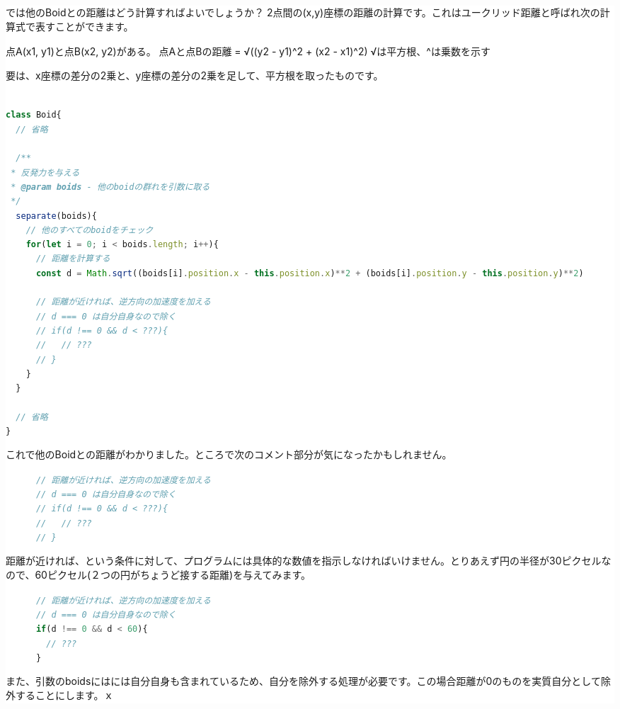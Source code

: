 では他のBoidとの距離はどう計算すればよいでしょうか？ 2点間の(x,y)座標の距離の計算です。これはユークリッド距離と呼ばれ次の計算式で表すことができます。

点A(x1, y1)と点B(x2, y2)がある。
点Aと点Bの距離 = √((y2 - y1)^2 + (x2 - x1)^2)
√は平方根、^は乗数を示す

要は、x座標の差分の2乗と、y座標の差分の2乗を足して、平方根を取ったものです。

```js

class Boid{
  // 省略

  /**
 * 反発力を与える
 * @param boids - 他のboidの群れを引数に取る
 */
  separate(boids){
    // 他のすべてのboidをチェック
    for(let i = 0; i < boids.length; i++){
      // 距離を計算する
      const d = Math.sqrt((boids[i].position.x - this.position.x)**2 + (boids[i].position.y - this.position.y)**2)

      // 距離が近ければ、逆方向の加速度を加える
      // d === 0 は自分自身なので除く 
      // if(d !== 0 && d < ???){
      //   // ???
      // }
    }
  }

  // 省略
}
```

これで他のBoidとの距離がわかりました。ところで次のコメント部分が気になったかもしれません。
```js
      // 距離が近ければ、逆方向の加速度を加える
      // d === 0 は自分自身なので除く 
      // if(d !== 0 && d < ???){
      //   // ???
      // }
```

距離が近ければ、という条件に対して、プログラムには具体的な数値を指示しなければいけません。とりあえず円の半径が30ピクセルなので、60ピクセル(２つの円がちょうど接する距離)を与えてみます。
```js
      // 距離が近ければ、逆方向の加速度を加える
      // d === 0 は自分自身なので除く 
      if(d !== 0 && d < 60){
        // ???
      }
```

また、引数のboidsにはには自分自身も含まれているため、自分を除外する処理が必要です。この場合距離が0のものを実質自分として除外することにします。ｘ
